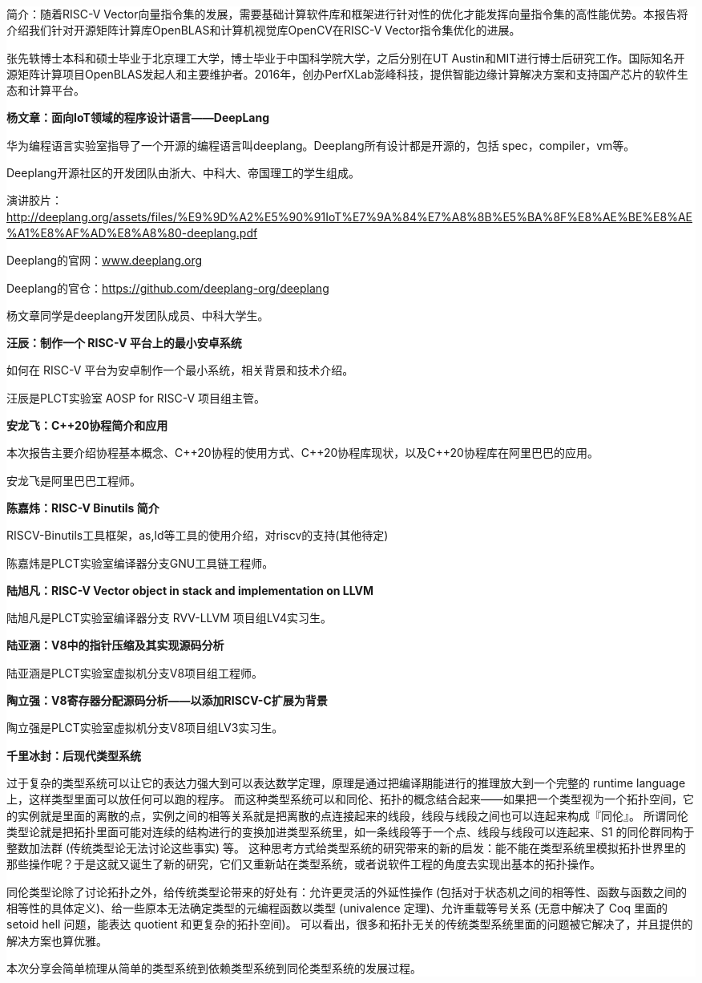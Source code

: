 简介：随着RISC-V Vector向量指令集的发展，需要基础计算软件库和框架进行针对性的优化才能发挥向量指令集的高性能优势。本报告将介绍我们针对开源矩阵计算库OpenBLAS和计算机视觉库OpenCV在RISC-V Vector指令集优化的进展。

张先轶博士本科和硕士毕业于北京理工大学，博士毕业于中国科学院大学，之后分别在UT Austin和MIT进行博士后研究工作。国际知名开源矩阵计算项目OpenBLAS发起人和主要维护者。2016年，创办PerfXLab澎峰科技，提供智能边缘计算解决方案和支持国产芯片的软件生态和计算平台。

**杨文章：面向IoT领域的程序设计语言——DeepLang**

华为编程语言实验室指导了一个开源的编程语言叫deeplang。Deeplang所有设计都是开源的，包括 spec，compiler，vm等。

Deeplang开源社区的开发团队由浙大、中科大、帝国理工的学生组成。

演讲胶片： http://deeplang.org/assets/files/%E9%9D%A2%E5%90%91IoT%E7%9A%84%E7%A8%8B%E5%BA%8F%E8%AE%BE%E8%AE%A1%E8%AF%AD%E8%A8%80-deeplang.pdf

Deeplang的官网：www.deeplang.org

Deeplang的官仓：https://github.com/deeplang-org/deeplang

杨文章同学是deeplang开发团队成员、中科大学生。

**汪辰：制作一个 RISC-V 平台上的最小安卓系统**

如何在 RISC-V 平台为安卓制作一个最小系统，相关背景和技术介绍。

汪辰是PLCT实验室 AOSP for RISC-V 项目组主管。

**安龙飞：C++20协程简介和应用**

本次报告主要介绍协程基本概念、C++20协程的使用方式、C++20协程库现状，以及C++20协程库在阿里巴巴的应用。

安龙飞是阿里巴巴工程师。

**陈嘉炜：RISC-V Binutils 简介**

RISCV-Binutils工具框架，as,ld等工具的使用介绍，对riscv的支持(其他待定)

陈嘉炜是PLCT实验室编译器分支GNU工具链工程师。

**陆旭凡：RISC-V Vector object in stack and implementation on LLVM**

陆旭凡是PLCT实验室编译器分支 RVV-LLVM 项目组LV4实习生。

**陆亚涵：V8中的指针压缩及其实现源码分析**

陆亚涵是PLCT实验室虚拟机分支V8项目组工程师。

**陶立强：V8寄存器分配源码分析——以添加RISCV-C扩展为背景**

陶立强是PLCT实验室虚拟机分支V8项目组LV3实习生。

**千里冰封：后现代类型系统**

过于复杂的类型系统可以让它的表达力强大到可以表达数学定理，原理是通过把编译期能进行的推理放大到一个完整的 runtime language 上，这样类型里面可以放任何可以跑的程序。
而这种类型系统可以和同伦、拓扑的概念结合起来——如果把一个类型视为一个拓扑空间，它的实例就是里面的离散的点，实例之间的相等关系就是把离散的点连接起来的线段，线段与线段之间也可以连起来构成『同伦』。
所谓同伦类型论就是把拓扑里面可能对连续的结构进行的变换加进类型系统里，如一条线段等于一个点、线段与线段可以连起来、S1 的同伦群同构于整数加法群 (传统类型论无法讨论这些事实) 等。
这种思考方式给类型系统的研究带来的新的启发：能不能在类型系统里模拟拓扑世界里的那些操作呢？于是这就又诞生了新的研究，它们又重新站在类型系统，或者说软件工程的角度去实现出基本的拓扑操作。

同伦类型论除了讨论拓扑之外，给传统类型论带来的好处有：允许更灵活的外延性操作 (包括对于状态机之间的相等性、函数与函数之间的相等性的具体定义)、给一些原本无法确定类型的元编程函数以类型 (univalence 定理)、允许重载等号关系 (无意中解决了 Coq 里面的 setoid hell 问题，能表达 quotient 和更复杂的拓扑空间)。
可以看出，很多和拓扑无关的传统类型系统里面的问题被它解决了，并且提供的解决方案也算优雅。

本次分享会简单梳理从简单的类型系统到依赖类型系统到同伦类型系统的发展过程。
